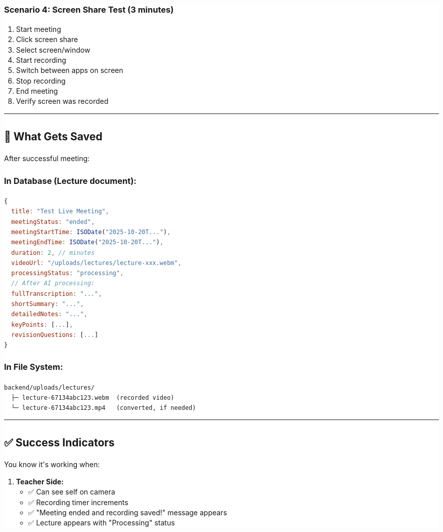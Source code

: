 ### Scenario 4: Screen Share Test (3 minutes)
1. Start meeting
2. Click screen share
3. Select screen/window
4. Start recording
5. Switch between apps on screen
6. Stop recording
7. End meeting
8. Verify screen was recorded

---

## 💾 What Gets Saved

After successful meeting:

### In Database (Lecture document):
```javascript
{
  title: "Test Live Meeting",
  meetingStatus: "ended",
  meetingStartTime: ISODate("2025-10-20T..."),
  meetingEndTime: ISODate("2025-10-20T..."),
  duration: 2, // minutes
  videoUrl: "/uploads/lectures/lecture-xxx.webm",
  processingStatus: "processing",
  // After AI processing:
  fullTranscription: "...",
  shortSummary: "...",
  detailedNotes: "...",
  keyPoints: [...],
  revisionQuestions: [...]
}
```

### In File System:
```
backend/uploads/lectures/
  ├─ lecture-67134abc123.webm  (recorded video)
  └─ lecture-67134abc123.mp4   (converted, if needed)
```

---

## ✅ Success Indicators

You know it's working when:

1. **Teacher Side:**
   - ✅ Can see self on camera
   - ✅ Recording timer increments
   - ✅ "Meeting ended and recording saved!" message appears
   - ✅ Lecture appears with "Processing" status
